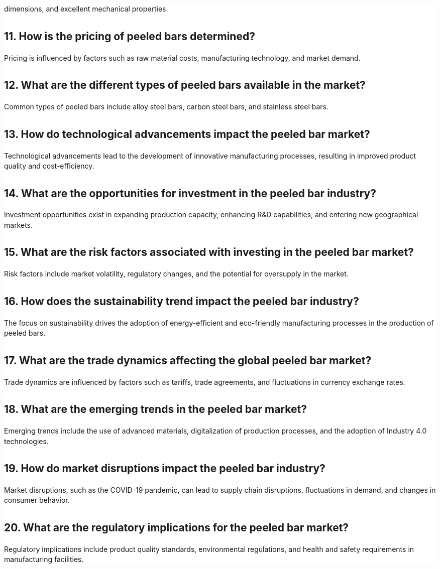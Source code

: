 dimensions, and excellent mechanical properties.</p> <h2>11. How is the pricing of peeled bars determined?</h2> <p>Pricing is influenced by factors such as raw material costs, manufacturing technology, and market demand.</p> <h2>12. What are the different types of peeled bars available in the market?</h2> <p>Common types of peeled bars include alloy steel bars, carbon steel bars, and stainless steel bars.</p> <h2>13. How do technological advancements impact the peeled bar market?</h2> <p>Technological advancements lead to the development of innovative manufacturing processes, resulting in improved product quality and cost-efficiency.</p> <h2>14. What are the opportunities for investment in the peeled bar industry?</h2> <p>Investment opportunities exist in expanding production capacity, enhancing R&D capabilities, and entering new geographical markets.</p> <h2>15. What are the risk factors associated with investing in the peeled bar market?</h2> <p>Risk factors include market volatility, regulatory changes, and the potential for oversupply in the market.</p> <h2>16. How does the sustainability trend impact the peeled bar industry?</h2> <p>The focus on sustainability drives the adoption of energy-efficient and eco-friendly manufacturing processes in the production of peeled bars.</p> <h2>17. What are the trade dynamics affecting the global peeled bar market?</h2> <p>Trade dynamics are influenced by factors such as tariffs, trade agreements, and fluctuations in currency exchange rates.</p> <h2>18. What are the emerging trends in the peeled bar market?</h2> <p>Emerging trends include the use of advanced materials, digitalization of production processes, and the adoption of Industry 4.0 technologies.</p> <h2>19. How do market disruptions impact the peeled bar industry?</h2> <p>Market disruptions, such as the COVID-19 pandemic, can lead to supply chain disruptions, fluctuations in demand, and changes in consumer behavior.</p> <h2>20. What are the regulatory implications for the peeled bar market?</h2> <p>Regulatory implications include product quality standards, environmental regulations, and health and safety requirements in manufacturing facilities.</p></body></html></strong></p>
